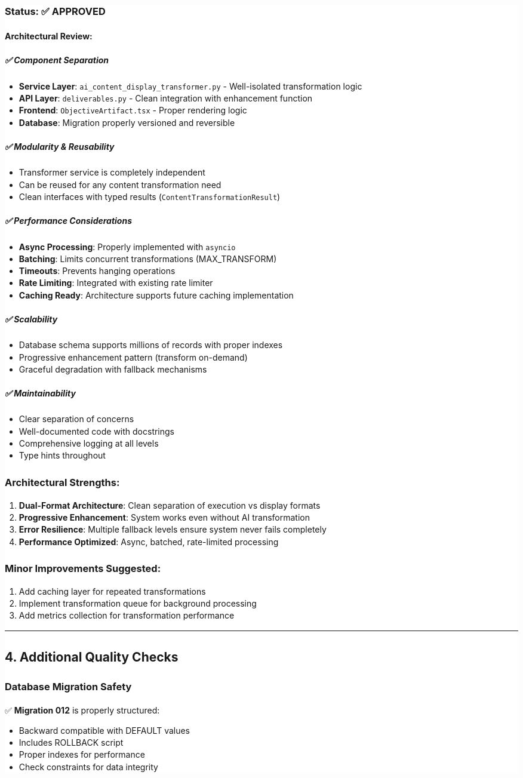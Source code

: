### Status: ✅ APPROVED

#### Architectural Review:

##### ✅ **Component Separation**
- **Service Layer**: `ai_content_display_transformer.py` - Well-isolated transformation logic
- **API Layer**: `deliverables.py` - Clean integration with enhancement function
- **Frontend**: `ObjectiveArtifact.tsx` - Proper rendering logic
- **Database**: Migration properly versioned and reversible

##### ✅ **Modularity & Reusability**
- Transformer service is completely independent
- Can be reused for any content transformation need
- Clean interfaces with typed results (`ContentTransformationResult`)

##### ✅ **Performance Considerations**
- **Async Processing**: Properly implemented with `asyncio`
- **Batching**: Limits concurrent transformations (MAX_TRANSFORM)
- **Timeouts**: Prevents hanging operations
- **Rate Limiting**: Integrated with existing rate limiter
- **Caching Ready**: Architecture supports future caching implementation

##### ✅ **Scalability**
- Database schema supports millions of records with proper indexes
- Progressive enhancement pattern (transform on-demand)
- Graceful degradation with fallback mechanisms

##### ✅ **Maintainability**
- Clear separation of concerns
- Well-documented code with docstrings
- Comprehensive logging at all levels
- Type hints throughout

### Architectural Strengths:
1. **Dual-Format Architecture**: Clean separation of execution vs display formats
2. **Progressive Enhancement**: System works even without AI transformation
3. **Error Resilience**: Multiple fallback levels ensure system never fails completely
4. **Performance Optimized**: Async, batched, rate-limited processing

### Minor Improvements Suggested:
1. Add caching layer for repeated transformations
2. Implement transformation queue for background processing
3. Add metrics collection for transformation performance

---

## 4. Additional Quality Checks

### Database Migration Safety
✅ **Migration 012** is properly structured:
- Backward compatible with DEFAULT values
- Includes ROLLBACK script
- Proper indexes for performance
- Check constraints for data integrity
